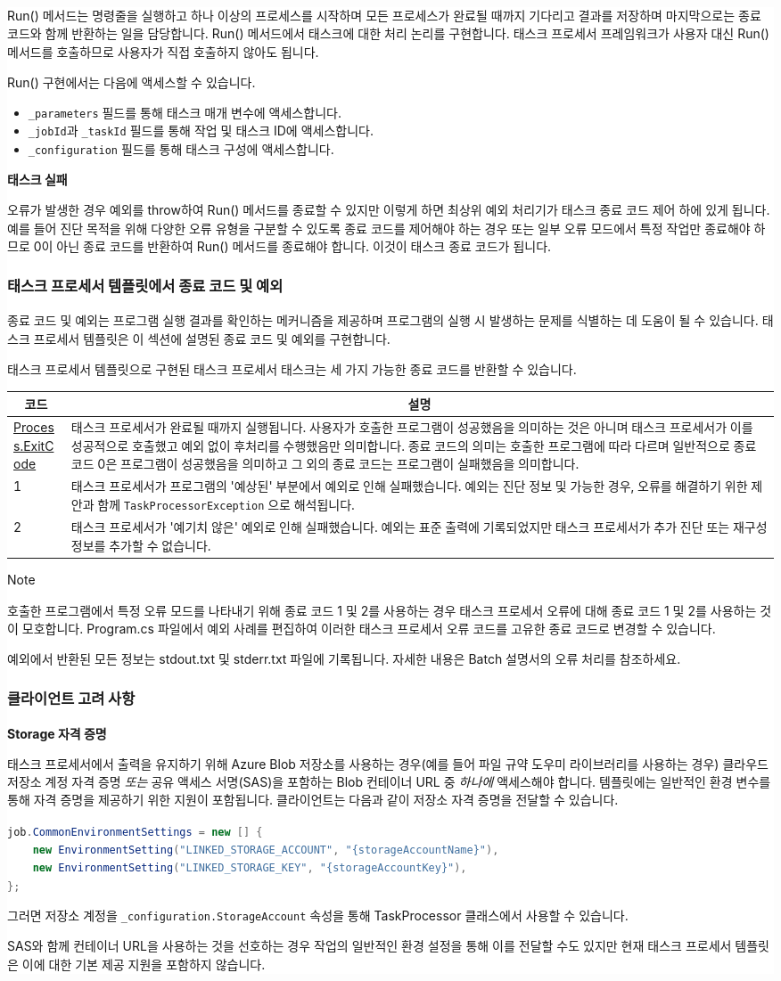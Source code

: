 Run() 메서드는 명령줄을 실행하고 하나 이상의 프로세스를 시작하며 모든 프로세스가 완료될 때까지 기다리고 결과를 저장하며 마지막으로는 종료 코드와 함께 반환하는 일을 담당합니다. Run() 메서드에서 태스크에 대한 처리 논리를 구현합니다. 태스크 프로세서 프레임워크가 사용자 대신 Run() 메서드를 호출하므로 사용자가 직접 호출하지 않아도 됩니다.

Run() 구현에서는 다음에 액세스할 수 있습니다.

* `_parameters` 필드를 통해 태스크 매개 변수에 액세스합니다.
* `_jobId`과 `_taskId` 필드를 통해 작업 및 태스크 ID에 액세스합니다.
* `_configuration` 필드를 통해 태스크 구성에 액세스합니다.

**태스크 실패**

오류가 발생한 경우 예외를 throw하여 Run() 메서드를 종료할 수 있지만 이렇게 하면 최상위 예외 처리기가 태스크 종료 코드 제어 하에 있게 됩니다. 예를 들어 진단 목적을 위해 다양한 오류 유형을 구분할 수 있도록 종료 코드를 제어해야 하는 경우 또는 일부 오류 모드에서 특정 작업만 종료해야 하므로 0이 아닌 종료 코드를 반환하여 Run() 메서드를 종료해야 합니다. 이것이 태스크 종료 코드가 됩니다.

### <a name="exit-codes-and-exceptions-in-the-task-processor-template"></a>태스크 프로세서 템플릿에서 종료 코드 및 예외
종료 코드 및 예외는 프로그램 실행 결과를 확인하는 메커니즘을 제공하며 프로그램의 실행 시 발생하는 문제를 식별하는 데 도움이 될 수 있습니다. 태스크 프로세서 템플릿은 이 섹션에 설명된 종료 코드 및 예외를 구현합니다.

태스크 프로세서 템플릿으로 구현된 태스크 프로세서 태스크는 세 가지 가능한 종료 코드를 반환할 수 있습니다.

| 코드 | 설명 |
| --- | --- |
| [Process.ExitCode][process_exitcode] |태스크 프로세서가 완료될 때까지 실행됩니다. 사용자가 호출한 프로그램이 성공했음을 의미하는 것은 아니며 태스크 프로세서가 이를 성공적으로 호출했고 예외 없이 후처리를 수행했음만 의미합니다. 종료 코드의 의미는 호출한 프로그램에 따라 다르며 일반적으로 종료 코드 0은 프로그램이 성공했음을 의미하고 그 외의 종료 코드는 프로그램이 실패했음을 의미합니다. |
| 1 |태스크 프로세서가 프로그램의 '예상된' 부분에서 예외로 인해 실패했습니다. 예외는 진단 정보 및 가능한 경우, 오류를 해결하기 위한 제안과 함께 `TaskProcessorException` 으로 해석됩니다. |
| 2 |태스크 프로세서가 '예기치 않은' 예외로 인해 실패했습니다. 예외는 표준 출력에 기록되었지만 태스크 프로세서가 추가 진단 또는 재구성 정보를 추가할 수 없습니다. |

> [!NOTE]
> 호출한 프로그램에서 특정 오류 모드를 나타내기 위해 종료 코드 1 및 2를 사용하는 경우 태스크 프로세서 오류에 대해 종료 코드 1 및 2를 사용하는 것이 모호합니다. Program.cs 파일에서 예외 사례를 편집하여 이러한 태스크 프로세서 오류 코드를 고유한 종료 코드로 변경할 수 있습니다.
> 
> 

예외에서 반환된 모든 정보는 stdout.txt 및 stderr.txt 파일에 기록됩니다. 자세한 내용은 Batch 설명서의 오류 처리를 참조하세요.

### <a name="client-considerations"></a>클라이언트 고려 사항
**Storage 자격 증명**

태스크 프로세서에서 출력을 유지하기 위해 Azure Blob 저장소를 사용하는 경우(예를 들어 파일 규약 도우미 라이브러리를 사용하는 경우) 클라우드 저장소 계정 자격 증명 *또는* 공유 액세스 서명(SAS)을 포함하는 Blob 컨테이너 URL 중 *하나에* 액세스해야 합니다. 템플릿에는 일반적인 환경 변수를 통해 자격 증명을 제공하기 위한 지원이 포함됩니다. 클라이언트는 다음과 같이 저장소 자격 증명을 전달할 수 있습니다.

```csharp
job.CommonEnvironmentSettings = new [] {
    new EnvironmentSetting("LINKED_STORAGE_ACCOUNT", "{storageAccountName}"),
    new EnvironmentSetting("LINKED_STORAGE_KEY", "{storageAccountKey}"),
};
```

그러면 저장소 계정을 `_configuration.StorageAccount` 속성을 통해 TaskProcessor 클래스에서 사용할 수 있습니다.

SAS와 함께 컨테이너 URL을 사용하는 것을 선호하는 경우 작업의 일반적인 환경 설정을 통해 이를 전달할 수도 있지만 현재 태스크 프로세서 템플릿은 이에 대한 기본 제공 지원을 포함하지 않습니다.


[forum]: https://social.msdn.microsoft.com/forums/azure/en-US/home?forum=azurebatch
[net_jobmanagertask]: https://msdn.microsoft.com/library/azure/microsoft.azure.batch.jobmanagertask.aspx
[github_samples]: https://github.com/Azure/azure-batch-samples
[nuget_package]: https://www.nuget.org/packages/Microsoft.Azure.Batch.Conventions.Files
[process_exitcode]: https://msdn.microsoft.com/library/system.diagnostics.process.exitcode.aspx
[vs_gallery]: https://visualstudiogallery.msdn.microsoft.com/
[vs_gallery_templates]: https://go.microsoft.com/fwlink/?linkid=820714
[vs_find_use_ext]: https://msdn.microsoft.com/library/dd293638.aspx
[diagram01]: ./media/batch-visual-studio-templates/diagram01.png
[solution_explorer01]: ./media/batch-visual-studio-templates/solution_explorer01.png
[solution_explorer02]: ./media/batch-visual-studio-templates/solution_explorer02.png